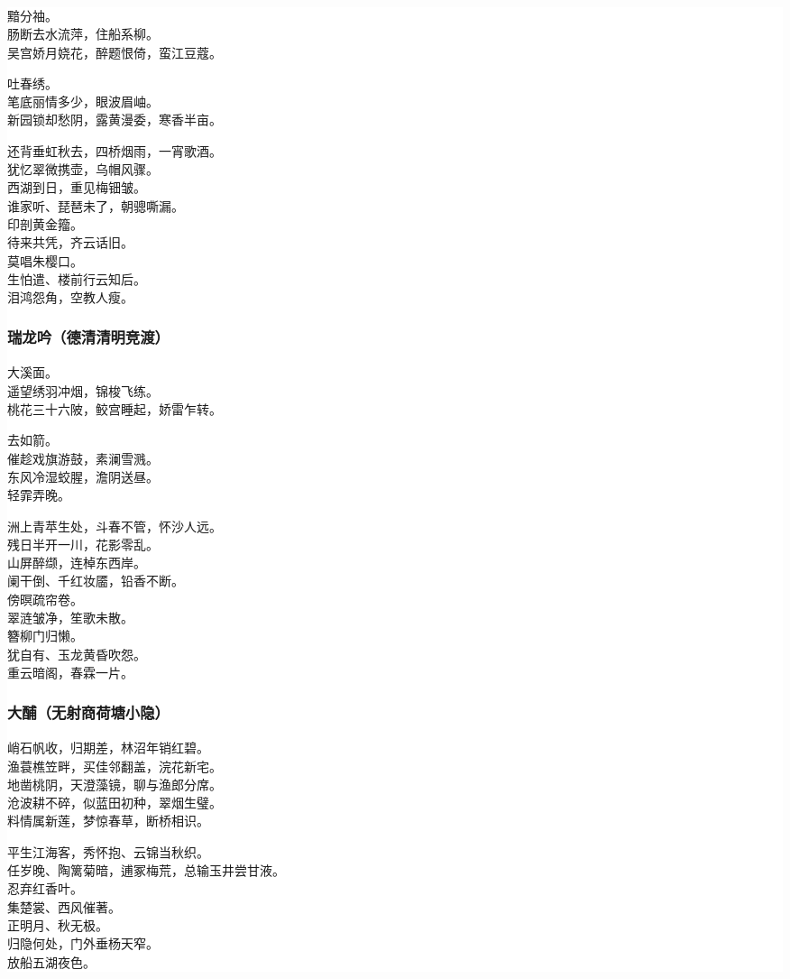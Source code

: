黯分袖。  
肠断去水流萍，住船系柳。  
吴宫娇月娆花，醉题恨倚，蛮江豆蔻。  

吐春绣。  
笔底丽情多少，眼波眉岫。  
新园锁却愁阴，露黄漫委，寒香半亩。  

还背垂虹秋去，四桥烟雨，一宵歌酒。  
犹忆翠微携壶，乌帽风骤。  
西湖到日，重见梅钿皱。  
谁家听、琵琶未了，朝骢嘶漏。  
印剖黄金籀。  
待来共凭，齐云话旧。  
莫唱朱樱口。  
生怕遣、楼前行云知后。  
泪鸿怨角，空教人瘦。  


### 瑞龙吟（德清清明竞渡）

大溪面。  
遥望绣羽冲烟，锦梭飞练。  
桃花三十六陂，鲛宫睡起，娇雷乍转。  

去如箭。  
催趁戏旗游鼓，素澜雪溅。  
东风冷湿蛟腥，澹阴送昼。  
轻霏弄晚。  

洲上青苹生处，斗春不管，怀沙人远。  
残日半开一川，花影零乱。  
山屏醉缬，连棹东西岸。  
阑干倒、千红妆靥，铅香不断。  
傍暝疏帘卷。  
翠涟皱净，笙歌未散。  
簪柳门归懒。  
犹自有、玉龙黄昏吹怨。  
重云暗阁，春霖一片。  


### 大酺（无射商荷塘小隐）

峭石帆收，归期差，林沼年销红碧。  
渔蓑樵笠畔，买佳邻翻盖，浣花新宅。  
地凿桃阴，天澄藻镜，聊与渔郎分席。  
沧波耕不碎，似蓝田初种，翠烟生璧。  
料情属新莲，梦惊春草，断桥相识。  

平生江海客，秀怀抱、云锦当秋织。  
任岁晚、陶篱菊暗，逋冢梅荒，总输玉井尝甘液。  
忍弃红香叶。  
集楚裳、西风催著。  
正明月、秋无极。  
归隐何处，门外垂杨天窄。  
放船五湖夜色。  
